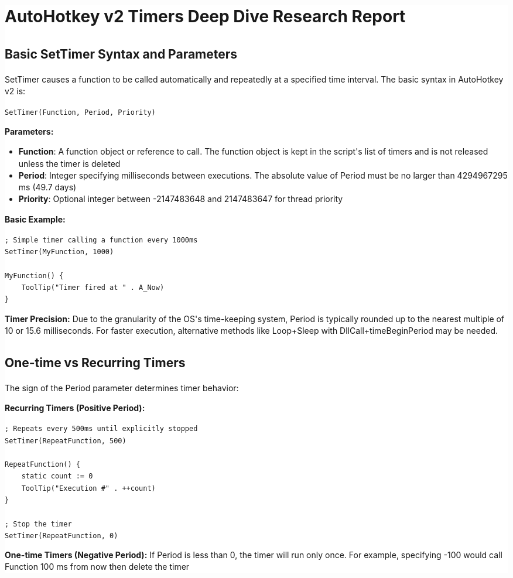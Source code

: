 # AutoHotkey v2 Timers Deep Dive Research Report

## Basic SetTimer Syntax and Parameters

SetTimer causes a function to be called automatically and repeatedly at a specified time interval. The basic syntax in AutoHotkey v2 is:

```autohotkey
SetTimer(Function, Period, Priority)
```

**Parameters:**
- **Function**: A function object or reference to call. The function object is kept in the script's list of timers and is not released unless the timer is deleted
- **Period**: Integer specifying milliseconds between executions. The absolute value of Period must be no larger than 4294967295 ms (49.7 days)
- **Priority**: Optional integer between -2147483648 and 2147483647 for thread priority

**Basic Example:**
```autohotkey
; Simple timer calling a function every 1000ms
SetTimer(MyFunction, 1000)

MyFunction() {
    ToolTip("Timer fired at " . A_Now)
}
```

**Timer Precision:** Due to the granularity of the OS's time-keeping system, Period is typically rounded up to the nearest multiple of 10 or 15.6 milliseconds. For faster execution, alternative methods like Loop+Sleep with DllCall+timeBeginPeriod may be needed.

## One-time vs Recurring Timers

The sign of the Period parameter determines timer behavior:

**Recurring Timers (Positive Period):**
```autohotkey
; Repeats every 500ms until explicitly stopped
SetTimer(RepeatFunction, 500)

RepeatFunction() {
    static count := 0
    ToolTip("Execution #" . ++count)
}

; Stop the timer
SetTimer(RepeatFunction, 0)
```

**One-time Timers (Negative Period):**
If Period is less than 0, the timer will run only once. For example, specifying -100 would call Function 100 ms from now then delete the timer
